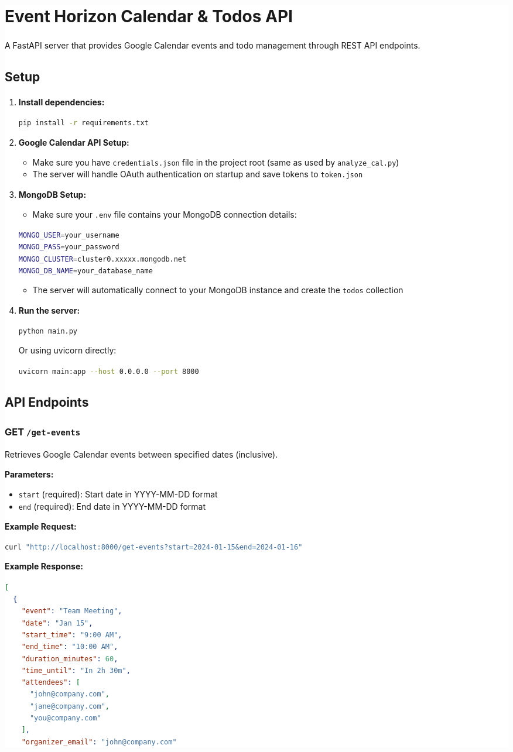 # Event Horizon Calendar & Todos API

A FastAPI server that provides Google Calendar events and todo management through REST API endpoints.

## Setup

1. **Install dependencies:**
   ```bash
   pip install -r requirements.txt
   ```

2. **Google Calendar API Setup:**
   - Make sure you have `credentials.json` file in the project root (same as used by `analyze_cal.py`)
   - The server will handle OAuth authentication on startup and save tokens to `token.json`

3. **MongoDB Setup:**
   - Make sure your `.env` file contains your MongoDB connection details:
   ```bash
   MONGO_USER=your_username
   MONGO_PASS=your_password
   MONGO_CLUSTER=cluster0.xxxxx.mongodb.net
   MONGO_DB_NAME=your_database_name
   ```
   - The server will automatically connect to your MongoDB instance and create the `todos` collection

4. **Run the server:**
   ```bash
   python main.py
   ```
   
   Or using uvicorn directly:
   ```bash
   uvicorn main:app --host 0.0.0.0 --port 8000
   ```

## API Endpoints

### GET `/get-events`

Retrieves Google Calendar events between specified dates (inclusive).

**Parameters:**
- `start` (required): Start date in YYYY-MM-DD format
- `end` (required): End date in YYYY-MM-DD format

**Example Request:**
```bash
curl "http://localhost:8000/get-events?start=2024-01-15&end=2024-01-16"
```

**Example Response:**
```json
[
  {
    "event": "Team Meeting",
    "date": "Jan 15",
    "start_time": "9:00 AM",
    "end_time": "10:00 AM",
    "duration_minutes": 60,
    "time_until": "In 2h 30m",
    "attendees": [
      "john@company.com",
      "jane@company.com",
      "you@company.com"
    ],
    "organizer_email": "john@company.com"
```